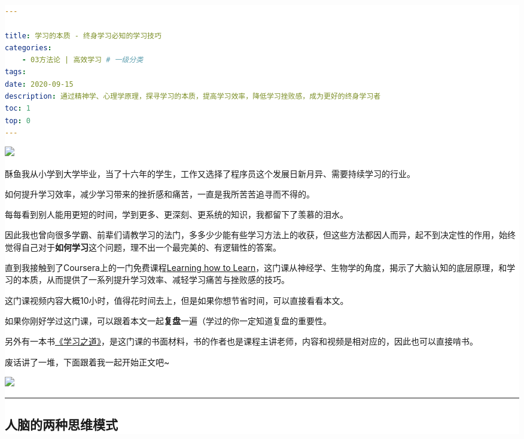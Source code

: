 ```yaml
---

title: 学习的本质 - 终身学习必知的学习技巧
categories:
    - 03方法论 | 高效学习 # 一级分类
tags:
date: 2020-09-15
description: 通过精神学、心理学原理，探寻学习的本质，提高学习效率，降低学习挫败感，成为更好的终身学习者
toc: 1
top: 0
---
```


![](https://scarsu.oss-cn-shanghai.aliyuncs.com/picgo20200917123136.png)



酥鱼我从小学到大学毕业，当了十六年的学生，工作又选择了程序员这个发展日新月异、需要持续学习的行业。





如何提升学习效率，减少学习带来的挫折感和痛苦，一直是我所苦苦追寻而不得的。





每每看到别人能用更短的时间，学到更多、更深刻、更系统的知识，我都留下了羡慕的泪水。





因此我也曾向很多学霸、前辈们请教学习的法门，多多少少能有些学习方法上的收获，但这些方法都因人而异，起不到决定性的作用，始终觉得自己对于**如何学习**这个问题，理不出一个最完美的、有逻辑性的答案。



直到我接触到了Coursera上的一门免费课程[Learning how to Learn](https://www.coursera.org/learn/ruhe-xuexi)，这门课从神经学、生物学的角度，揭示了大脑认知的底层原理，和学习的本质，从而提供了一系列提升学习效率、减轻学习痛苦与挫败感的技巧。



这门课视频内容大概10小时，值得花时间去上，但是如果你想节省时间，可以直接看看本文。



如果你刚好学过这门课，可以跟着本文一起**复盘**一遍（学过的你一定知道复盘的重要性。



另外有一本书[《学习之道》](https://book.douban.com/subject/26895988/)，是这门课的书面材料，书的作者也是课程主讲老师，内容和视频是相对应的，因此也可以直接啃书。



废话讲了一堆，下面跟着我一起开始正文吧~

![](https://scarsu.oss-cn-shanghai.aliyuncs.com/picgo20200915181959.gif)

---

## 人脑的两种思维模式
